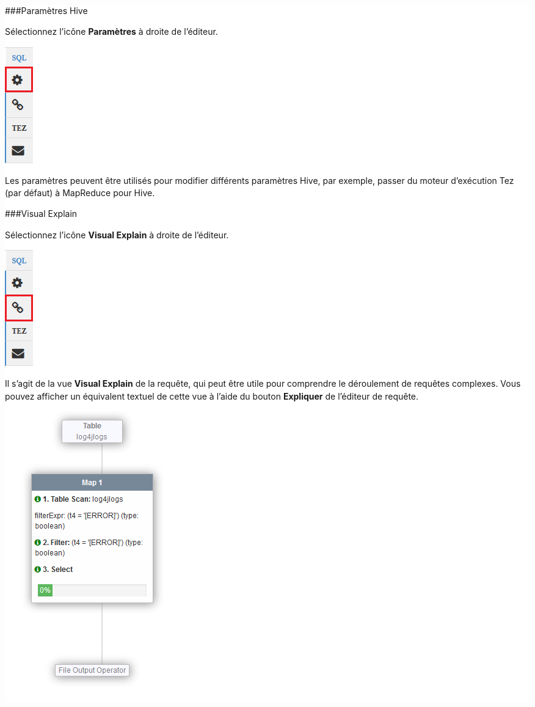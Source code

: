 ###Paramètres Hive

Sélectionnez l’icône __Paramètres__ à droite de l’éditeur.

![icônes](./media/hdinsight-hadoop-use-hive-ambari-view/settings.png)

Les paramètres peuvent être utilisés pour modifier différents paramètres Hive, par exemple, passer du moteur d’exécution Tez (par défaut) à MapReduce pour Hive.

###Visual Explain

Sélectionnez l’icône __Visual Explain__ à droite de l’éditeur.

![icônes](./media/hdinsight-hadoop-use-hive-ambari-view/visualexplainicon.png)
    
Il s’agit de la vue __Visual Explain__ de la requête, qui peut être utile pour comprendre le déroulement de requêtes complexes. Vous pouvez afficher un équivalent textuel de cette vue à l’aide du bouton __Expliquer__ de l’éditeur de requête.

![image de visual explain](./media/hdinsight-hadoop-use-hive-ambari-view/visualexplain.png)
